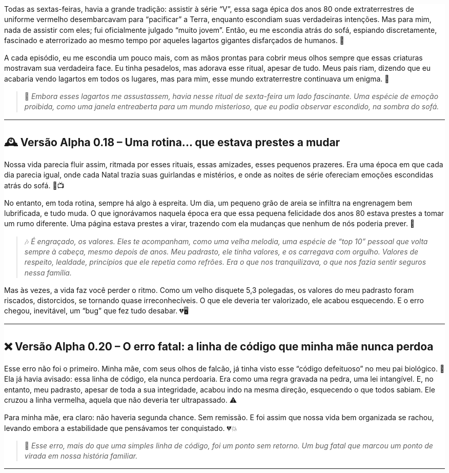 Todas as sextas-feiras, havia a grande tradição: assistir à série “V”, essa saga épica dos anos 80 onde extraterrestres de uniforme vermelho desembarcavam para “pacificar” a Terra, enquanto escondiam suas verdadeiras intenções. Mas para mim, nada de assistir com eles; fui oficialmente julgado “muito jovem”. Então, eu me escondia atrás do sofá, espiando discretamente, fascinado e aterrorizado ao mesmo tempo por aqueles lagartos gigantes disfarçados de humanos. 🦎

A cada episódio, eu me escondia um pouco mais, com as mãos prontas para cobrir meus olhos sempre que essas criaturas mostravam sua verdadeira face. Eu tinha pesadelos, mas adorava esse ritual, apesar de tudo. Meus pais riam, dizendo que eu acabaria vendo lagartos em todos os lugares, mas para mim, esse mundo extraterrestre continuava um enigma. 👀

> 🌌 *Embora esses lagartos me assustassem, havia nesse ritual de sexta-feira um lado fascinante. Uma espécie de emoção proibida, como uma janela entreaberta para um mundo misterioso, que eu podia observar escondido, na sombra do sofá.*

---

## 🕰️ **Versão Alpha 0.18 – Uma rotina... que estava prestes a mudar**

Nossa vida parecia fluir assim, ritmada por esses rituais, essas amizades, esses pequenos prazeres. Era uma época em que cada dia parecia igual, onde cada Natal trazia suas guirlandas e mistérios, e onde as noites de série ofereciam emoções escondidas atrás do sofá. 🎄📺

No entanto, em toda rotina, sempre há algo à espreita. Um dia, um pequeno grão de areia se infiltra na engrenagem bem lubrificada, e tudo muda. O que ignorávamos naquela época era que essa pequena felicidade dos anos 80 estava prestes a tomar um rumo diferente. Uma página estava prestes a virar, trazendo com ela mudanças que nenhum de nós poderia prever. 🌅

> 🎶 *É engraçado, os valores. Eles te acompanham, como uma velha melodia, uma espécie de “top 10” pessoal que volta sempre à cabeça, mesmo depois de anos. Meu padrasto, ele tinha valores, e os carregava com orgulho. Valores de respeito, lealdade, princípios que ele repetia como refrões. Era o que nos tranquilizava, o que nos fazia sentir seguros nessa família.*

Mas às vezes, a vida faz você perder o ritmo. Como um velho disquete 5,3 polegadas, os valores do meu padrasto foram riscados, distorcidos, se tornando quase irreconhecíveis. O que ele deveria ter valorizado, ele acabou esquecendo. E o erro chegou, inevitável, um “bug” que fez tudo desabar. 💔🖥️

---

## ❌ **Versão Alpha 0.20 – O erro fatal: a linha de código que minha mãe nunca perdoa**

Esse erro não foi o primeiro. Minha mãe, com seus olhos de falcão, já tinha visto esse “código defeituoso” no meu pai biológico. 🦅 Ela já havia avisado: essa linha de código, ela nunca perdoaria. Era como uma regra gravada na pedra, uma lei intangível. E, no entanto, meu padrasto, apesar de toda a sua integridade, acabou indo na mesma direção, esquecendo o que todos sabiam. Ele cruzou a linha vermelha, aquela que não deveria ter ultrapassado. ⚠️

Para minha mãe, era claro: não haveria segunda chance. Sem remissão. E foi assim que nossa vida bem organizada se rachou, levando embora a estabilidade que pensávamos ter conquistado. 💔💥

> 🛑 *Esse erro, mais do que uma simples linha de código, foi um ponto sem retorno. Um bug fatal que marcou um ponto de virada em nossa história familiar.*

---